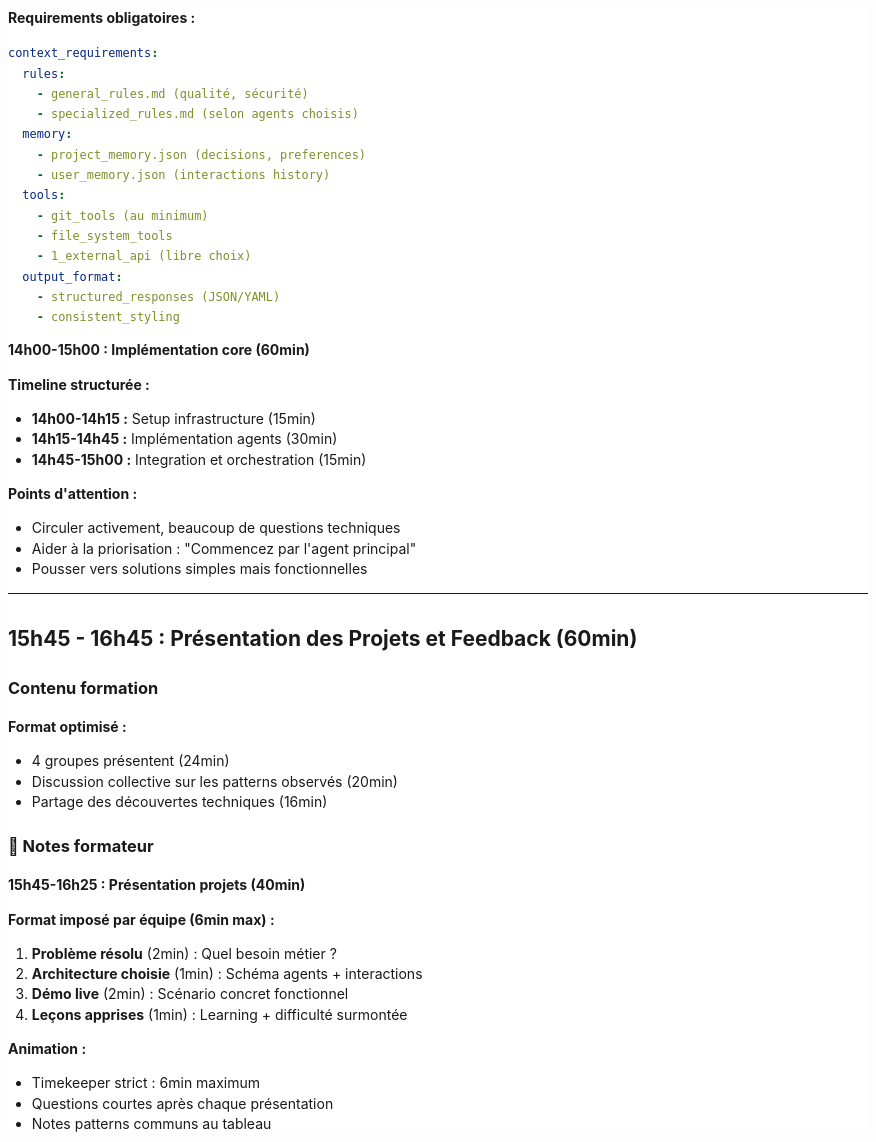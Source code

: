 **Requirements obligatoires :**
```yaml
context_requirements:
  rules:
    - general_rules.md (qualité, sécurité)
    - specialized_rules.md (selon agents choisis)
  memory:
    - project_memory.json (decisions, preferences)  
    - user_memory.json (interactions history)
  tools:
    - git_tools (au minimum)
    - file_system_tools
    - 1_external_api (libre choix)
  output_format:
    - structured_responses (JSON/YAML)
    - consistent_styling
```

**14h00-15h00 : Implémentation core (60min)**

**Timeline structurée :**
- **14h00-14h15 :** Setup infrastructure (15min)
- **14h15-14h45 :** Implémentation agents (30min)
- **14h45-15h00 :** Integration et orchestration (15min)

**Points d'attention :**
- Circuler activement, beaucoup de questions techniques
- Aider à la priorisation : "Commencez par l'agent principal"
- Pousser vers solutions simples mais fonctionnelles

---

## 15h45 - 16h45 : Présentation des Projets et Feedback (60min)

### Contenu formation

**Format optimisé :**
- 4 groupes présentent (24min)
- Discussion collective sur les patterns observés (20min)
- Partage des découvertes techniques (16min)

### 📝 Notes formateur

**15h45-16h25 : Présentation projets (40min)**

**Format imposé par équipe (6min max) :**
1. **Problème résolu** (2min) : Quel besoin métier ?
2. **Architecture choisie** (1min) : Schéma agents + interactions
3. **Démo live** (2min) : Scénario concret fonctionnel
4. **Leçons apprises** (1min) : Learning + difficulté surmontée

**Animation :**
- Timekeeper strict : 6min maximum
- Questions courtes après chaque présentation
- Notes patterns communs au tableau
